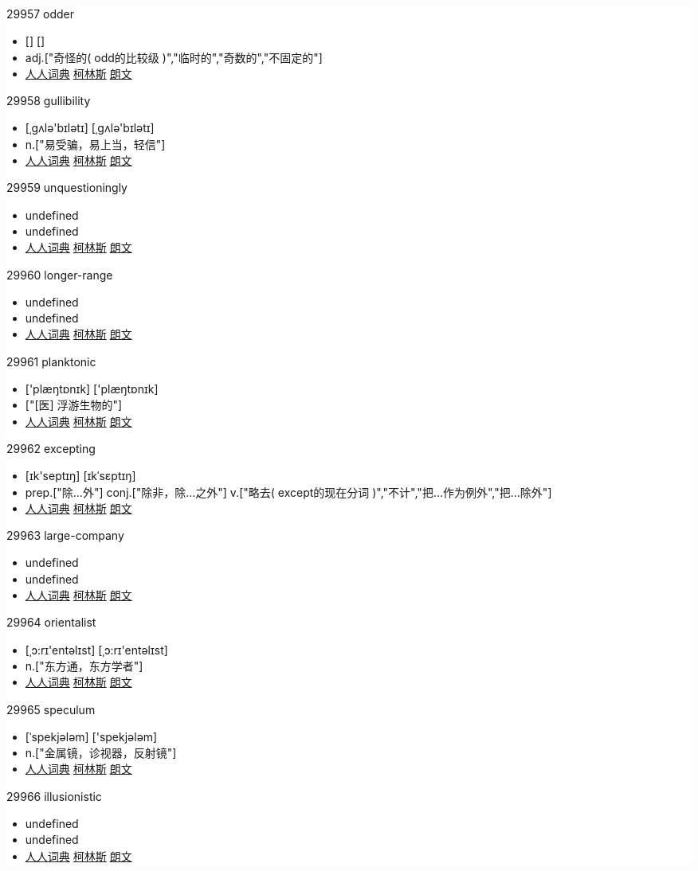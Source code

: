 29957 odder 
- []  [] 
- adj.["奇怪的( odd的比较级 )","临时的","奇数的","不固定的"]   
- [人人词典](https://www.91dict.com/words?w=odder) [柯林斯](https://www.collinsdictionary.com/zh/dictionary/english/odder) [朗文](https://www.ldoceonline.com/dictionary/odder) 

29958 gullibility 
- [ˌɡʌlə'bɪlətɪ]  [ˌɡʌlə'bɪlətɪ] 
- n.["易受骗，易上当，轻信"]   
- [人人词典](https://www.91dict.com/words?w=gullibility) [柯林斯](https://www.collinsdictionary.com/zh/dictionary/english/gullibility) [朗文](https://www.ldoceonline.com/dictionary/gullibility) 

29959 unquestioningly 
- undefined 
- undefined 
- [人人词典](https://www.91dict.com/words?w=unquestioningly) [柯林斯](https://www.collinsdictionary.com/zh/dictionary/english/unquestioningly) [朗文](https://www.ldoceonline.com/dictionary/unquestioningly) 

29960 longer-range 
- undefined 
- undefined 
- [人人词典](https://www.91dict.com/words?w=longer-range) [柯林斯](https://www.collinsdictionary.com/zh/dictionary/english/longer-range) [朗文](https://www.ldoceonline.com/dictionary/longer-range) 

29961 planktonic 
- ['plæŋtɒnɪk]  ['plæŋtɒnɪk] 
- ["[医] 浮游生物的"]   
- [人人词典](https://www.91dict.com/words?w=planktonic) [柯林斯](https://www.collinsdictionary.com/zh/dictionary/english/planktonic) [朗文](https://www.ldoceonline.com/dictionary/planktonic) 

29962 excepting 
- [ɪk'septɪŋ]  [ɪkˈsɛptɪŋ] 
- prep.["除…外"]  conj.["除非，除…之外"]  v.["略去( except的现在分词 )","不计","把…作为例外","把…除外"]   
- [人人词典](https://www.91dict.com/words?w=excepting) [柯林斯](https://www.collinsdictionary.com/zh/dictionary/english/excepting) [朗文](https://www.ldoceonline.com/dictionary/excepting) 

29963 large-company 
- undefined 
- undefined 
- [人人词典](https://www.91dict.com/words?w=large-company) [柯林斯](https://www.collinsdictionary.com/zh/dictionary/english/large-company) [朗文](https://www.ldoceonline.com/dictionary/large-company) 

29964 orientalist 
- [ˌɔ:rɪ'entəlɪst]  [ˌɔ:rɪ'entəlɪst] 
- n.["东方通，东方学者"]   
- [人人词典](https://www.91dict.com/words?w=orientalist) [柯林斯](https://www.collinsdictionary.com/zh/dictionary/english/orientalist) [朗文](https://www.ldoceonline.com/dictionary/orientalist) 

29965 speculum 
- [ˈspekjələm]  ['spekjələm] 
- n.["金属镜，诊视器，反射镜"]   
- [人人词典](https://www.91dict.com/words?w=speculum) [柯林斯](https://www.collinsdictionary.com/zh/dictionary/english/speculum) [朗文](https://www.ldoceonline.com/dictionary/speculum) 

29966 illusionistic 
- undefined 
- undefined 
- [人人词典](https://www.91dict.com/words?w=illusionistic) [柯林斯](https://www.collinsdictionary.com/zh/dictionary/english/illusionistic) [朗文](https://www.ldoceonline.com/dictionary/illusionistic) 
